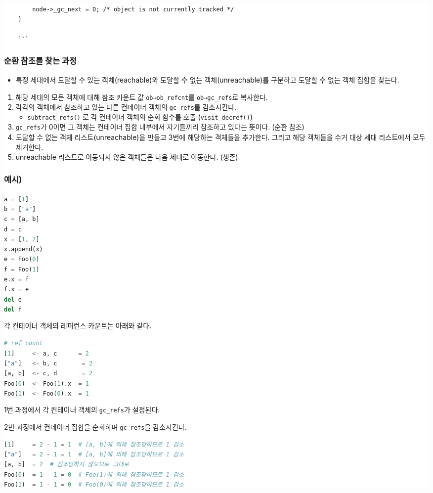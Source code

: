             node->_gc_next = 0; /* object is not currently tracked */
        }
        
        ```

### 순환 참조를 찾는 과정

- 특정 세대에서 도달할 수 있는 객체(reachable)와 도달할 수 없는 객체(unreachable)를 구분하고 도달할 수 없는 객체 집합을 찾는다.

1. 해당 세대의 모든 객체에 대해 참조 카운트 값 `ob→ob_refcnt`를 `ob→gc_refs`로 복사한다.
2. 각각의 객체에서 참조하고 있는 다른 컨테이너 객체의 `gc_refs`를 감소시킨다.
    - `subtract_refs()` 로 각 컨테이너 객체의 순회 함수를 호출 (`visit_decref()`)
3. `gc_refs`가 0이면 그 객체는 컨테이너 집합 내부에서 자기들끼리 참조하고 있다는 뜻이다. (순환 참조)
4. 도달할 수 없는 객체 리스트(unreachable)을 만들고 3번에 해당하는 객체들을 추가한다. 그리고 해당 객체들을 수거 대상 세대 리스트에서 모두 제거한다.
5. unreachable 리스트로 이동되지 않은 객체들은 다음 세대로 이동한다. (생존)

### 예시)

```python
a = [1]
b = ["a"]
c = [a, b]
d = c
x = [1, 2]
x.append(x)
e = Foo(0)
f = Foo(1)
e.x = f
f.x = e
del e
del f
```

각 컨테이너 객체의 레퍼런스 카운트는 아래와 같다.

```python
# ref count
[1]     <- a, c      = 2
["a"]   <- b, c       = 2
[a, b]  <- c, d       = 2
Foo(0)  <- Foo(1).x  = 1
Foo(1)  <- Foo(0).x  = 1
```

1번 과정에서 각 컨테이너 객체의 `gc_refs`가 설정된다.

2번 과정에서 컨테이너 집합을 순회하며 `gc_refs`을 감소시킨다.

```python
[1]     = 2 - 1 = 1  # [a, b]에 의해 참조당하므로 1 감소
["a"]   = 2 - 1 = 1  # [a, b]에 의해 참조당하므로 1 감소
[a, b]  = 2  # 참조당하지 않으므로 그대로
Foo(0)  = 1 - 1 = 0  # Foo(1)에 의해 참조당하므로 1 감소
Foo(1)  = 1 - 1 = 0  # Foo(0)에 의해 참조당하므로 1 감소
```


[^1]: <https://docs.python.org/3/c-api/refcounting.html>
[^2]: <https://devguide.python.org/garbage_collector/#garbage-collection>
[^3]: <https://docs.python.org/3/library/sys.html#sys.getrefcount>